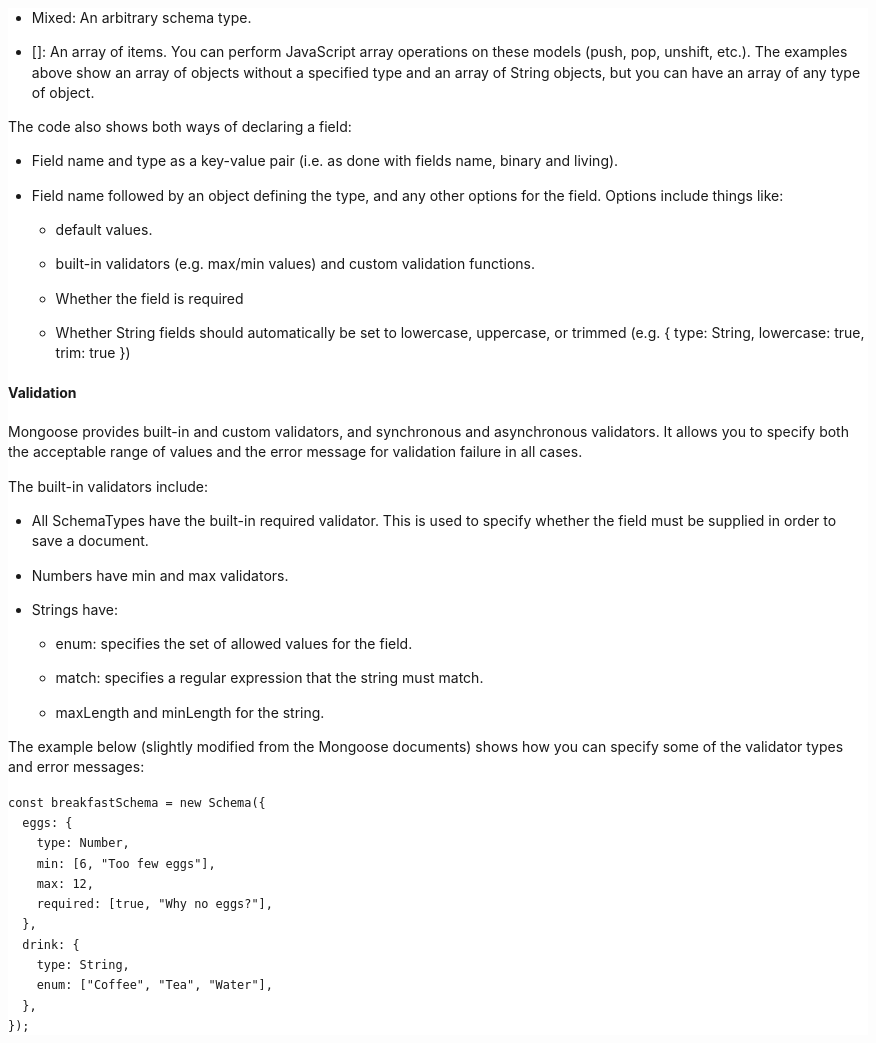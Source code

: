 * Mixed: An arbitrary schema type.

* []: An array of items. You can perform JavaScript array operations on these models (push, pop, unshift, etc.). The examples above show an array of objects without a specified type and an array of String objects, but you can have an array of any type of object.

The code also shows both ways of declaring a field:

* Field name and type as a key-value pair (i.e. as done with fields name, binary and living).

* Field name followed by an object defining the type, and any other options for the field. Options include things like:
  
  * default values.

  * built-in validators (e.g. max/min values) and custom validation functions.

  * Whether the field is required

  * Whether String fields should automatically be set to lowercase, uppercase, or trimmed (e.g. { type: String, lowercase: true, trim: true })

#### Validation

Mongoose provides built-in and custom validators, and synchronous and asynchronous validators. It allows you to specify both the acceptable range of values and the error message for validation failure in all cases.

The built-in validators include:

* All SchemaTypes have the built-in required validator. This is used to specify whether the field must be supplied in order to save a document.

* Numbers have min and max validators.

* Strings have:
  
  * enum: specifies the set of allowed values for the field.
  
  * match: specifies a regular expression that the string must match.
  
  * maxLength and minLength for the string.

The example below (slightly modified from the Mongoose documents) shows how you can specify some of the validator types and error messages:

```
const breakfastSchema = new Schema({
  eggs: {
    type: Number,
    min: [6, "Too few eggs"],
    max: 12,
    required: [true, "Why no eggs?"],
  },
  drink: {
    type: String,
    enum: ["Coffee", "Tea", "Water"],
  },
});
```
